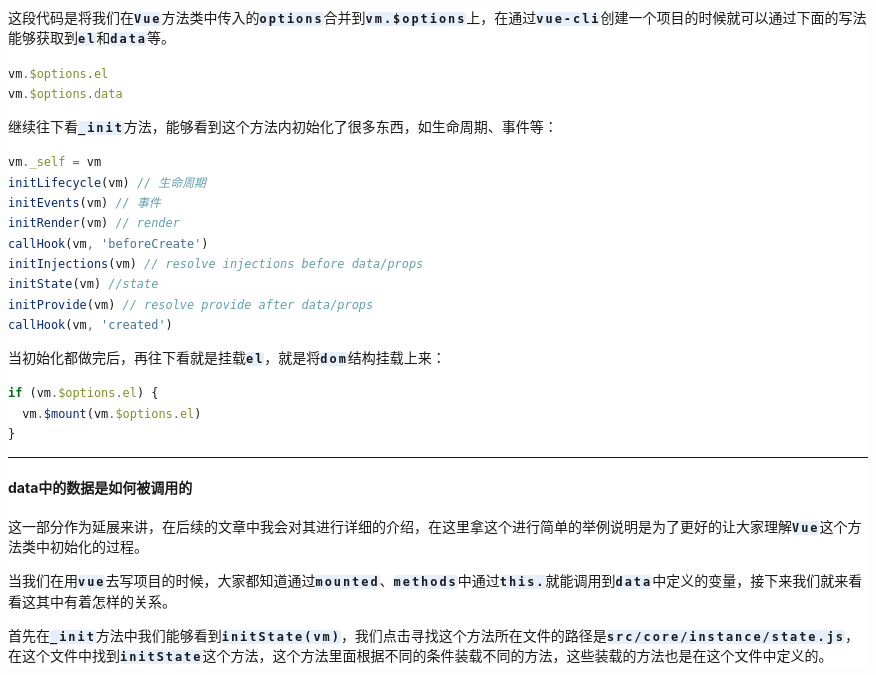 这段代码是将我们在<code style="letter-spacing: 2px;font-weight:700;background-color:#e6effb;border-radius:3px;">Vue</code>方法类中传入的<code style="letter-spacing: 2px;font-weight:700;background-color:#e6effb;border-radius:3px;">options</code>合并到<code style="letter-spacing: 2px;font-weight:700;background-color:#e6effb;border-radius:3px;">vm.$options</code>上，在通过<code style="letter-spacing: 2px;font-weight:700;background-color:#e6effb;border-radius:3px;">vue-cli</code>创建一个项目的时候就可以通过下面的写法能够获取到<code style="letter-spacing: 2px;font-weight:700;background-color:#e6effb;border-radius:3px;">el</code>和<code style="letter-spacing: 2px;font-weight:700;background-color:#e6effb;border-radius:3px;">data</code>等。

```javascript
vm.$options.el
vm.$options.data
```

继续往下看<code style="letter-spacing: 2px;font-weight:700;background-color:#e6effb;border-radius:3px;">_init</code>方法，能够看到这个方法内初始化了很多东西，如生命周期、事件等：

```javascript
vm._self = vm
initLifecycle(vm) // 生命周期
initEvents(vm) // 事件
initRender(vm) // render
callHook(vm, 'beforeCreate')
initInjections(vm) // resolve injections before data/props
initState(vm) //state 
initProvide(vm) // resolve provide after data/props
callHook(vm, 'created')
```

当初始化都做完后，再往下看就是挂载<code style="letter-spacing: 2px;font-weight:700;background-color:#e6effb;border-radius:3px;">el</code>，就是将<code style="letter-spacing: 2px;font-weight:700;background-color:#e6effb;border-radius:3px;">dom</code>结构挂载上来：

```javascript
if (vm.$options.el) {
  vm.$mount(vm.$options.el)
}
```

------

#### data中的数据是如何被调用的

这一部分作为延展来讲，在后续的文章中我会对其进行详细的介绍，在这里拿这个进行简单的举例说明是为了更好的让大家理解<code style="letter-spacing: 2px;font-weight:700;background-color:#e6effb;border-radius:3px;">Vue</code>这个方法类中初始化的过程。

当我们在用<code style="letter-spacing: 2px;font-weight:700;background-color:#e6effb;border-radius:3px;">vue</code>去写项目的时候，大家都知道通过<code style="letter-spacing: 2px;font-weight:700;background-color:#e6effb;border-radius:3px;">mounted</code>、<code style="letter-spacing: 2px;font-weight:700;background-color:#e6effb;border-radius:3px;">methods</code>中通过<code style="letter-spacing: 2px;font-weight:700;background-color:#e6effb;border-radius:3px;">this.</code>就能调用到<code style="letter-spacing: 2px;font-weight:700;background-color:#e6effb;border-radius:3px;">data</code>中定义的变量，接下来我们就来看看这其中有着怎样的关系。

首先在<code style="letter-spacing: 2px;font-weight:700;background-color:#e6effb;border-radius:3px;">_init</code>方法中我们能够看到<code style="letter-spacing: 2px;font-weight:700;background-color:#e6effb;border-radius:3px;">initState(vm)</code>，我们点击寻找这个方法所在文件的路径是<code style="letter-spacing: 2px;font-weight:700;background-color:#e6effb;border-radius:3px;">src/core/instance/state.js</code>，在这个文件中找到<code style="letter-spacing: 2px;font-weight:700;background-color:#e6effb;border-radius:3px;">initState</code>这个方法，这个方法里面根据不同的条件装载不同的方法，这些装载的方法也是在这个文件中定义的。
